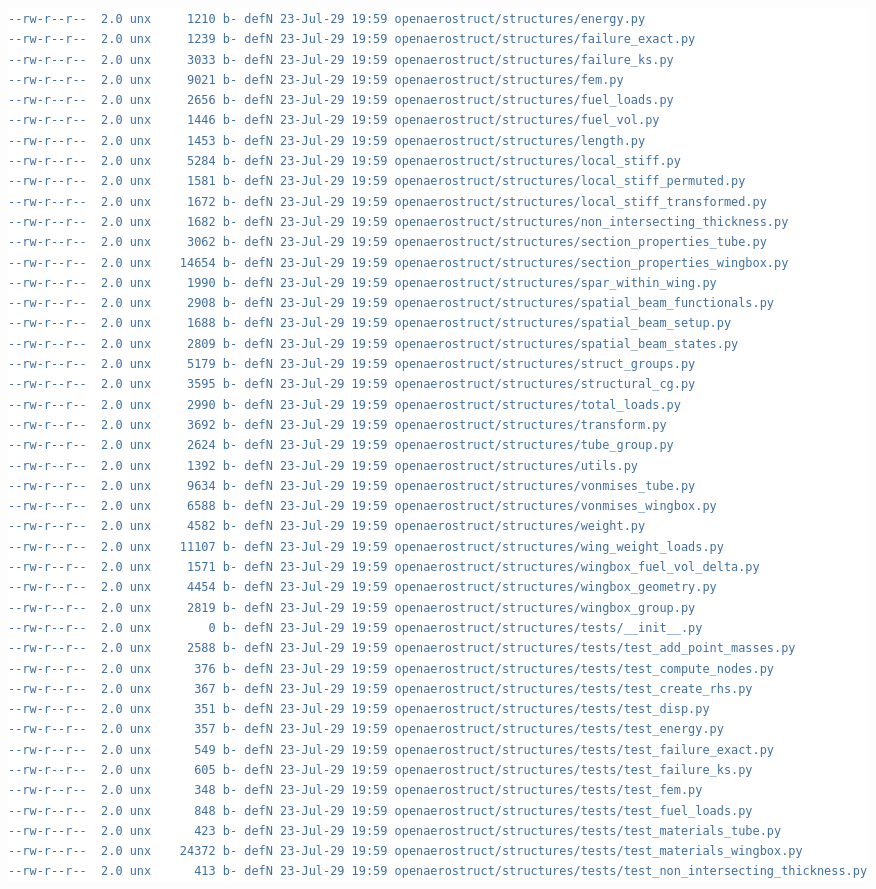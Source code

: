 ```diff
--rw-r--r--  2.0 unx     1210 b- defN 23-Jul-29 19:59 openaerostruct/structures/energy.py
--rw-r--r--  2.0 unx     1239 b- defN 23-Jul-29 19:59 openaerostruct/structures/failure_exact.py
--rw-r--r--  2.0 unx     3033 b- defN 23-Jul-29 19:59 openaerostruct/structures/failure_ks.py
--rw-r--r--  2.0 unx     9021 b- defN 23-Jul-29 19:59 openaerostruct/structures/fem.py
--rw-r--r--  2.0 unx     2656 b- defN 23-Jul-29 19:59 openaerostruct/structures/fuel_loads.py
--rw-r--r--  2.0 unx     1446 b- defN 23-Jul-29 19:59 openaerostruct/structures/fuel_vol.py
--rw-r--r--  2.0 unx     1453 b- defN 23-Jul-29 19:59 openaerostruct/structures/length.py
--rw-r--r--  2.0 unx     5284 b- defN 23-Jul-29 19:59 openaerostruct/structures/local_stiff.py
--rw-r--r--  2.0 unx     1581 b- defN 23-Jul-29 19:59 openaerostruct/structures/local_stiff_permuted.py
--rw-r--r--  2.0 unx     1672 b- defN 23-Jul-29 19:59 openaerostruct/structures/local_stiff_transformed.py
--rw-r--r--  2.0 unx     1682 b- defN 23-Jul-29 19:59 openaerostruct/structures/non_intersecting_thickness.py
--rw-r--r--  2.0 unx     3062 b- defN 23-Jul-29 19:59 openaerostruct/structures/section_properties_tube.py
--rw-r--r--  2.0 unx    14654 b- defN 23-Jul-29 19:59 openaerostruct/structures/section_properties_wingbox.py
--rw-r--r--  2.0 unx     1990 b- defN 23-Jul-29 19:59 openaerostruct/structures/spar_within_wing.py
--rw-r--r--  2.0 unx     2908 b- defN 23-Jul-29 19:59 openaerostruct/structures/spatial_beam_functionals.py
--rw-r--r--  2.0 unx     1688 b- defN 23-Jul-29 19:59 openaerostruct/structures/spatial_beam_setup.py
--rw-r--r--  2.0 unx     2809 b- defN 23-Jul-29 19:59 openaerostruct/structures/spatial_beam_states.py
--rw-r--r--  2.0 unx     5179 b- defN 23-Jul-29 19:59 openaerostruct/structures/struct_groups.py
--rw-r--r--  2.0 unx     3595 b- defN 23-Jul-29 19:59 openaerostruct/structures/structural_cg.py
--rw-r--r--  2.0 unx     2990 b- defN 23-Jul-29 19:59 openaerostruct/structures/total_loads.py
--rw-r--r--  2.0 unx     3692 b- defN 23-Jul-29 19:59 openaerostruct/structures/transform.py
--rw-r--r--  2.0 unx     2624 b- defN 23-Jul-29 19:59 openaerostruct/structures/tube_group.py
--rw-r--r--  2.0 unx     1392 b- defN 23-Jul-29 19:59 openaerostruct/structures/utils.py
--rw-r--r--  2.0 unx     9634 b- defN 23-Jul-29 19:59 openaerostruct/structures/vonmises_tube.py
--rw-r--r--  2.0 unx     6588 b- defN 23-Jul-29 19:59 openaerostruct/structures/vonmises_wingbox.py
--rw-r--r--  2.0 unx     4582 b- defN 23-Jul-29 19:59 openaerostruct/structures/weight.py
--rw-r--r--  2.0 unx    11107 b- defN 23-Jul-29 19:59 openaerostruct/structures/wing_weight_loads.py
--rw-r--r--  2.0 unx     1571 b- defN 23-Jul-29 19:59 openaerostruct/structures/wingbox_fuel_vol_delta.py
--rw-r--r--  2.0 unx     4454 b- defN 23-Jul-29 19:59 openaerostruct/structures/wingbox_geometry.py
--rw-r--r--  2.0 unx     2819 b- defN 23-Jul-29 19:59 openaerostruct/structures/wingbox_group.py
--rw-r--r--  2.0 unx        0 b- defN 23-Jul-29 19:59 openaerostruct/structures/tests/__init__.py
--rw-r--r--  2.0 unx     2588 b- defN 23-Jul-29 19:59 openaerostruct/structures/tests/test_add_point_masses.py
--rw-r--r--  2.0 unx      376 b- defN 23-Jul-29 19:59 openaerostruct/structures/tests/test_compute_nodes.py
--rw-r--r--  2.0 unx      367 b- defN 23-Jul-29 19:59 openaerostruct/structures/tests/test_create_rhs.py
--rw-r--r--  2.0 unx      351 b- defN 23-Jul-29 19:59 openaerostruct/structures/tests/test_disp.py
--rw-r--r--  2.0 unx      357 b- defN 23-Jul-29 19:59 openaerostruct/structures/tests/test_energy.py
--rw-r--r--  2.0 unx      549 b- defN 23-Jul-29 19:59 openaerostruct/structures/tests/test_failure_exact.py
--rw-r--r--  2.0 unx      605 b- defN 23-Jul-29 19:59 openaerostruct/structures/tests/test_failure_ks.py
--rw-r--r--  2.0 unx      348 b- defN 23-Jul-29 19:59 openaerostruct/structures/tests/test_fem.py
--rw-r--r--  2.0 unx      848 b- defN 23-Jul-29 19:59 openaerostruct/structures/tests/test_fuel_loads.py
--rw-r--r--  2.0 unx      423 b- defN 23-Jul-29 19:59 openaerostruct/structures/tests/test_materials_tube.py
--rw-r--r--  2.0 unx    24372 b- defN 23-Jul-29 19:59 openaerostruct/structures/tests/test_materials_wingbox.py
--rw-r--r--  2.0 unx      413 b- defN 23-Jul-29 19:59 openaerostruct/structures/tests/test_non_intersecting_thickness.py
```